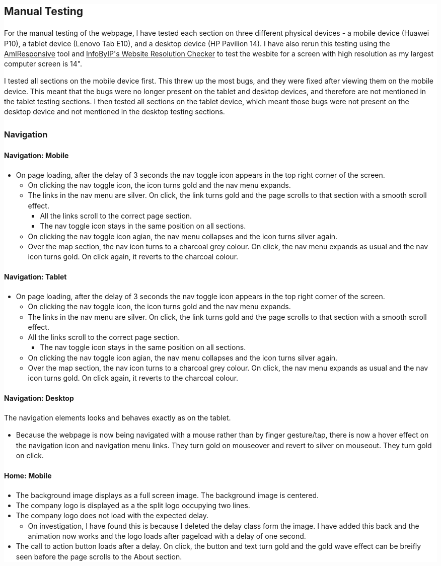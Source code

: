 
## Manual Testing
For the manual testing of the webpage, I have tested each section on three different physical devices - a mobile device (Huawei P10), a tablet device (Lenovo Tab E10), and a desktop device (HP Pavilion 14). I have also rerun this testing using the [AmIResponsive](http://ami.responsivedesign.is/) tool and [InfoByIP's Website Resolution Checker](http://www.infobyip.com/testwebsiteresolution.php?) to test the wesbite for a screen with high resolution as my largest computer screen is 14".

I tested all sections on the mobile device first. This threw up the most bugs, and they were fixed after viewing them on the mobile device. This meant that the bugs were no longer present on the tablet and desktop devices, and therefore are not mentioned in the tablet testing sections. I then tested all sections on the tablet device, which meant those bugs were not present on the desktop device and not mentioned in the desktop testing sections.  

### Navigation
#### Navigation: Mobile
- On page loading, after the delay of 3 seconds the nav toggle icon appears in the top right corner of the screen. 
    - On clicking the nav toggle icon, the icon turns gold and the nav menu expands. 
    - The links in the nav menu are silver. On click, the link turns gold and the page scrolls to that section with a smooth scroll effect. 
        - All the links scroll to the correct page section. 
        - The nav toggle icon stays in the same position on all sections. 
    - On clicking the nav toggle icon agian, the nav menu collapses and the icon turns silver again.
    - Over the map section, the nav icon turns to a charcoal grey colour. On click, the nav menu expands as usual and the nav icon turns gold. On click again, it reverts to the charcoal colour. 
    
#### Navigation: Tablet
- On page loading, after the delay of 3 seconds the nav toggle icon appears in the top right corner of the screen. 
    - On clicking the nav toggle icon, the icon turns gold and the nav menu expands. 
    - The links in the nav menu are silver. On click, the link turns gold and the page scrolls to that section with a smooth scroll effect. 
     - All the links scroll to the correct page section. 
        - The nav toggle icon stays in the same position on all sections. 
    - On clicking the nav toggle icon agian, the nav menu collapses and the icon turns silver again.
    - Over the map section, the nav icon turns to a charcoal grey colour. On click, the nav menu expands as usual and the nav icon turns gold. On click again, it reverts to the charcoal colour. 
    
#### Navigation: Desktop
The navigation elements looks and behaves exactly as on the tablet. 
- Because the webpage is now being navigated with a mouse rather than by finger gesture/tap, there is now a hover effect on the navigation icon and navigation menu links. They turn gold on mouseover and revert to silver on mouseout. They turn gold on click.

#### Home: Mobile
- The background image displays as a full screen image. The background image is centered. 
- The company logo is displayed as a the split logo occupying two lines. 
- The company logo does not load with the expected delay. 
    - On investigation, I have found this is because I deleted the delay class form the image. I have added this back and the animation now works and the logo loads after pageload with a delay of one second. 
- The call to action button loads after a delay. On click, the button and text turn gold and the gold wave effect can be breifly seen before the page scrolls to the About section. 
